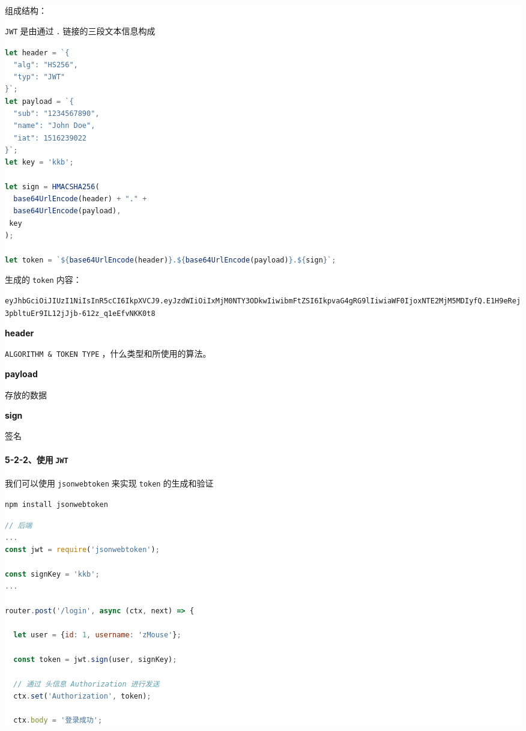 组成结构：

`JWT` 是由通过 `.` 链接的三段文本信息构成

```js
let header = `{
  "alg": "HS256",
  "typ": "JWT"
}`;
let payload = `{
  "sub": "1234567890",
  "name": "John Doe",
  "iat": 1516239022
}`;
let key = 'kkb';

let sign = HMACSHA256(
  base64UrlEncode(header) + "." +
  base64UrlEncode(payload),
 key
);

let token = `${base64UrlEncode(header)}.${base64UrlEncode(payload)}.${sign}`;
```

生成的 `token` 内容：

```
eyJhbGciOiJIUzI1NiIsInR5cCI6IkpXVCJ9.eyJzdWIiOiIxMjM0NTY3ODkwIiwibmFtZSI6IkpvaG4gRG9lIiwiaWF0IjoxNTE2MjM5MDIyfQ.E1H9eRej3pbltuEr9IL12jJjb-612z_q1eEfvNKK0t8
```

**header**

`ALGORITHM & TOKEN TYPE` ，什么类型和所使用的算法。

**payload**

存放的数据

**sign**

签名

#### 5-2-2、使用 `JWT`

我们可以使用 `jsonwebtoken` 来实现 `token` 的生成和验证

```sh
npm install jsonwebtoken
```



```js
// 后端
...
const jwt = require('jsonwebtoken');

const signKey = 'kkb';
...

router.post('/login', async (ctx, next) => {
  
  let user = {id: 1, username: 'zMouse'};
  
  const token = jwt.sign(user, signKey);
  
  // 通过 头信息 Authorization 进行发送
  ctx.set('Authorization', token);
  
  ctx.body = '登录成功';
```